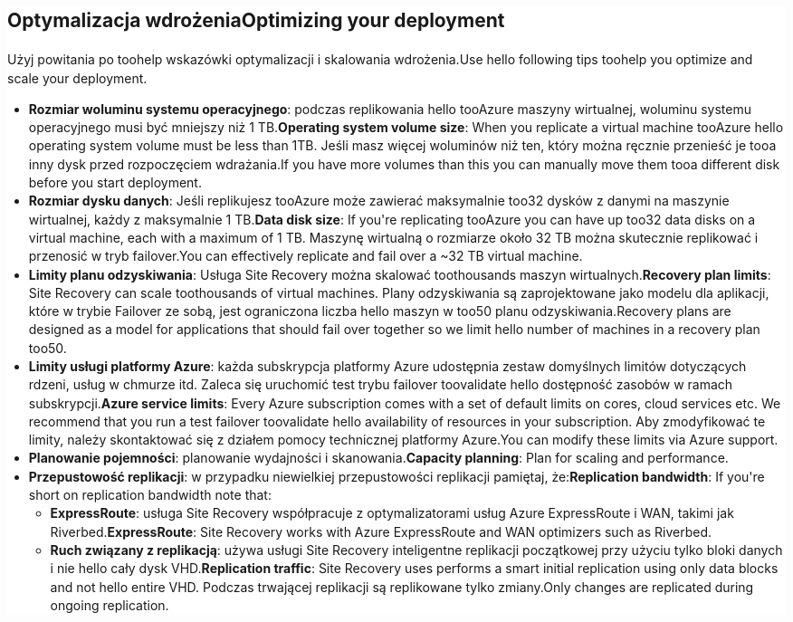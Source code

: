 
## <a name="optimizing-your-deployment"></a><span data-ttu-id="15913-201">Optymalizacja wdrożenia</span><span class="sxs-lookup"><span data-stu-id="15913-201">Optimizing your deployment</span></span>

<span data-ttu-id="15913-202">Użyj powitania po toohelp wskazówki optymalizacji i skalowania wdrożenia.</span><span class="sxs-lookup"><span data-stu-id="15913-202">Use hello following tips toohelp you optimize and scale your deployment.</span></span>

- <span data-ttu-id="15913-203">**Rozmiar woluminu systemu operacyjnego**: podczas replikowania hello tooAzure maszyny wirtualnej, woluminu systemu operacyjnego musi być mniejszy niż 1 TB.</span><span class="sxs-lookup"><span data-stu-id="15913-203">**Operating system volume size**: When you replicate a virtual machine tooAzure hello operating system volume must be less than 1TB.</span></span> <span data-ttu-id="15913-204">Jeśli masz więcej woluminów niż ten, który można ręcznie przenieść je tooa inny dysk przed rozpoczęciem wdrażania.</span><span class="sxs-lookup"><span data-stu-id="15913-204">If you have more volumes than this you can manually move them tooa different disk before you start deployment.</span></span>
- <span data-ttu-id="15913-205">**Rozmiar dysku danych**: Jeśli replikujesz tooAzure może zawierać maksymalnie too32 dysków z danymi na maszynie wirtualnej, każdy z maksymalnie 1 TB.</span><span class="sxs-lookup"><span data-stu-id="15913-205">**Data disk size**: If you're replicating tooAzure you can have up too32 data disks on a virtual machine, each with a maximum of 1 TB.</span></span> <span data-ttu-id="15913-206">Maszynę wirtualną o rozmiarze około 32 TB można skutecznie replikować i przenosić w tryb failover.</span><span class="sxs-lookup"><span data-stu-id="15913-206">You can effectively replicate and fail over a ~32 TB virtual machine.</span></span>
- <span data-ttu-id="15913-207">**Limity planu odzyskiwania**: Usługa Site Recovery można skalować toothousands maszyn wirtualnych.</span><span class="sxs-lookup"><span data-stu-id="15913-207">**Recovery plan limits**: Site Recovery can scale toothousands of virtual machines.</span></span> <span data-ttu-id="15913-208">Plany odzyskiwania są zaprojektowane jako modelu dla aplikacji, które w trybie Failover ze sobą, jest ograniczona liczba hello maszyn w too50 planu odzyskiwania.</span><span class="sxs-lookup"><span data-stu-id="15913-208">Recovery plans are designed as a model for applications that should fail over together so we limit hello number of machines in a recovery plan too50.</span></span>
- <span data-ttu-id="15913-209">**Limity usługi platformy Azure**: każda subskrypcja platformy Azure udostępnia zestaw domyślnych limitów dotyczących rdzeni, usług w chmurze itd. Zaleca się uruchomić test trybu failover toovalidate hello dostępność zasobów w ramach subskrypcji.</span><span class="sxs-lookup"><span data-stu-id="15913-209">**Azure service limits**: Every Azure subscription comes with a set of default limits on cores, cloud services etc. We recommend that you run a test failover toovalidate hello availability of resources in your subscription.</span></span> <span data-ttu-id="15913-210">Aby zmodyfikować te limity, należy skontaktować się z działem pomocy technicznej platformy Azure.</span><span class="sxs-lookup"><span data-stu-id="15913-210">You can modify these limits via Azure support.</span></span>
- <span data-ttu-id="15913-211">**Planowanie pojemności**: planowanie wydajności i skanowania.</span><span class="sxs-lookup"><span data-stu-id="15913-211">**Capacity planning**: Plan for scaling and performance.</span></span>
- <span data-ttu-id="15913-212">**Przepustowość replikacji**: w przypadku niewielkiej przepustowości replikacji pamiętaj, że:</span><span class="sxs-lookup"><span data-stu-id="15913-212">**Replication bandwidth**: If you're short on replication bandwidth note that:</span></span>
    - <span data-ttu-id="15913-213">**ExpressRoute**: usługa Site Recovery współpracuje z optymalizatorami usług Azure ExpressRoute i WAN, takimi jak Riverbed.</span><span class="sxs-lookup"><span data-stu-id="15913-213">**ExpressRoute**: Site Recovery works with Azure ExpressRoute and WAN optimizers such as Riverbed.</span></span>
    - <span data-ttu-id="15913-214">**Ruch związany z replikacją**: używa usługi Site Recovery inteligentne replikacji początkowej przy użyciu tylko bloki danych i nie hello cały dysk VHD.</span><span class="sxs-lookup"><span data-stu-id="15913-214">**Replication traffic**: Site Recovery uses performs a smart initial replication using only data blocks and not hello entire VHD.</span></span> <span data-ttu-id="15913-215">Podczas trwającej replikacji są replikowane tylko zmiany.</span><span class="sxs-lookup"><span data-stu-id="15913-215">Only changes are replicated during ongoing replication.</span></span>